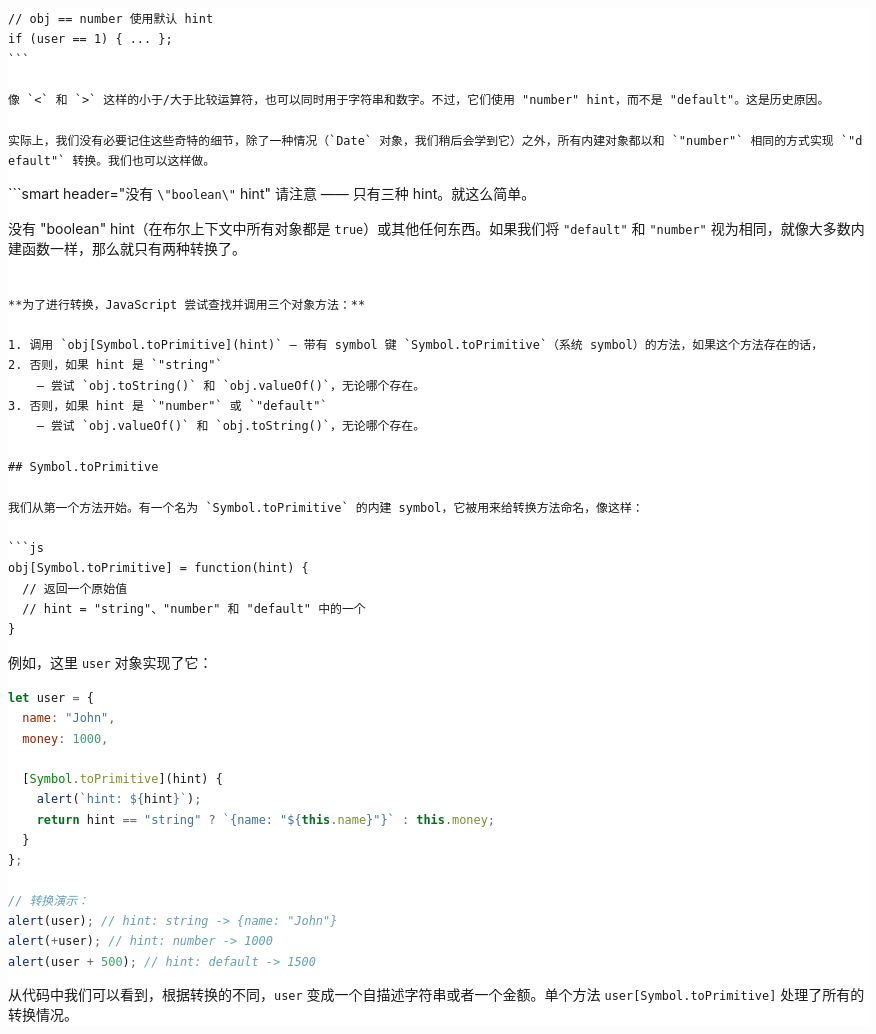     // obj == number 使用默认 hint
    if (user == 1) { ... };
    ```

    像 `<` 和 `>` 这样的小于/大于比较运算符，也可以同时用于字符串和数字。不过，它们使用 "number" hint，而不是 "default"。这是历史原因。

    实际上，我们没有必要记住这些奇特的细节，除了一种情况（`Date` 对象，我们稍后会学到它）之外，所有内建对象都以和 `"number"` 相同的方式实现 `"default"` 转换。我们也可以这样做。

```smart header="没有 `\"boolean\"` hint"
请注意 —— 只有三种 hint。就这么简单。

没有 "boolean" hint（在布尔上下文中所有对象都是 `true`）或其他任何东西。如果我们将 `"default"` 和 `"number"` 视为相同，就像大多数内建函数一样，那么就只有两种转换了。
```

**为了进行转换，JavaScript 尝试查找并调用三个对象方法：**

1. 调用 `obj[Symbol.toPrimitive](hint)` — 带有 symbol 键 `Symbol.toPrimitive`（系统 symbol）的方法，如果这个方法存在的话，
2. 否则，如果 hint 是 `"string"`
    — 尝试 `obj.toString()` 和 `obj.valueOf()`，无论哪个存在。
3. 否则，如果 hint 是 `"number"` 或 `"default"`
    — 尝试 `obj.valueOf()` 和 `obj.toString()`，无论哪个存在。

## Symbol.toPrimitive

我们从第一个方法开始。有一个名为 `Symbol.toPrimitive` 的内建 symbol，它被用来给转换方法命名，像这样：

```js
obj[Symbol.toPrimitive] = function(hint) {
  // 返回一个原始值
  // hint = "string"、"number" 和 "default" 中的一个
}
```

例如，这里 `user` 对象实现了它：

```js run
let user = {
  name: "John",
  money: 1000,

  [Symbol.toPrimitive](hint) {
    alert(`hint: ${hint}`);
    return hint == "string" ? `{name: "${this.name}"}` : this.money;
  }
};

// 转换演示：
alert(user); // hint: string -> {name: "John"}
alert(+user); // hint: number -> 1000
alert(user + 500); // hint: default -> 1500
```

从代码中我们可以看到，根据转换的不同，`user` 变成一个自描述字符串或者一个金额。单个方法 `user[Symbol.toPrimitive]` 处理了所有的转换情况。

